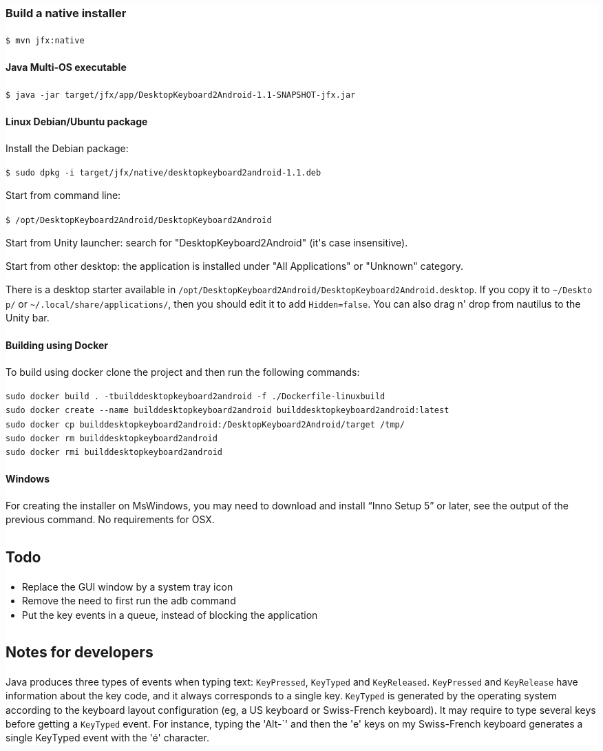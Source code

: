 ### Build a native installer

    $ mvn jfx:native

#### Java Multi-OS executable

    $ java -jar target/jfx/app/DesktopKeyboard2Android-1.1-SNAPSHOT-jfx.jar

#### Linux Debian/Ubuntu package

Install the Debian package:

    $ sudo dpkg -i target/jfx/native/desktopkeyboard2android-1.1.deb

Start from command line:

    $ /opt/DesktopKeyboard2Android/DesktopKeyboard2Android

Start from Unity launcher: search for "DesktopKeyboard2Android" (it's case insensitive).

Start from other desktop: the application is installed under "All Applications" or "Unknown" category.

There is a desktop starter available in `/opt/DesktopKeyboard2Android/DesktopKeyboard2Android.desktop`.
If you copy it to `~/Desktop/` or `~/.local/share/applications/`, then you should edit it to add `Hidden=false`.
You can also drag n' drop from nautilus to the Unity bar.

#### Building using Docker

To build using docker clone the project and then run the following commands:

```
sudo docker build . -tbuilddesktopkeyboard2android -f ./Dockerfile-linuxbuild
sudo docker create --name builddesktopkeyboard2android builddesktopkeyboard2android:latest
sudo docker cp builddesktopkeyboard2android:/DesktopKeyboard2Android/target /tmp/
sudo docker rm builddesktopkeyboard2android
sudo docker rmi builddesktopkeyboard2android
```

#### Windows

For creating the installer on MsWindows, you may need to download and install “Inno Setup 5” or later, see the output of the previous command. No requirements for OSX.


## Todo
* Replace the GUI window by a system tray icon
* Remove the need to first run the adb command
* Put the key events in a queue, instead of blocking the application

## Notes for developers
Java produces three types of events when typing text: `KeyPressed`, `KeyTyped` and `KeyReleased`. `KeyPressed` and `KeyRelease` have information about the key code, and it always corresponds to a single key. `KeyTyped` is generated by the operating system according to the keyboard layout configuration (eg, a US keyboard or Swiss-French keyboard). It may require to type several keys before getting a `KeyTyped` event. For instance, typing the 'Alt-\`' and then the 'e' keys on my Swiss-French keyboard generates a single KeyTyped event with the 'é' character.
